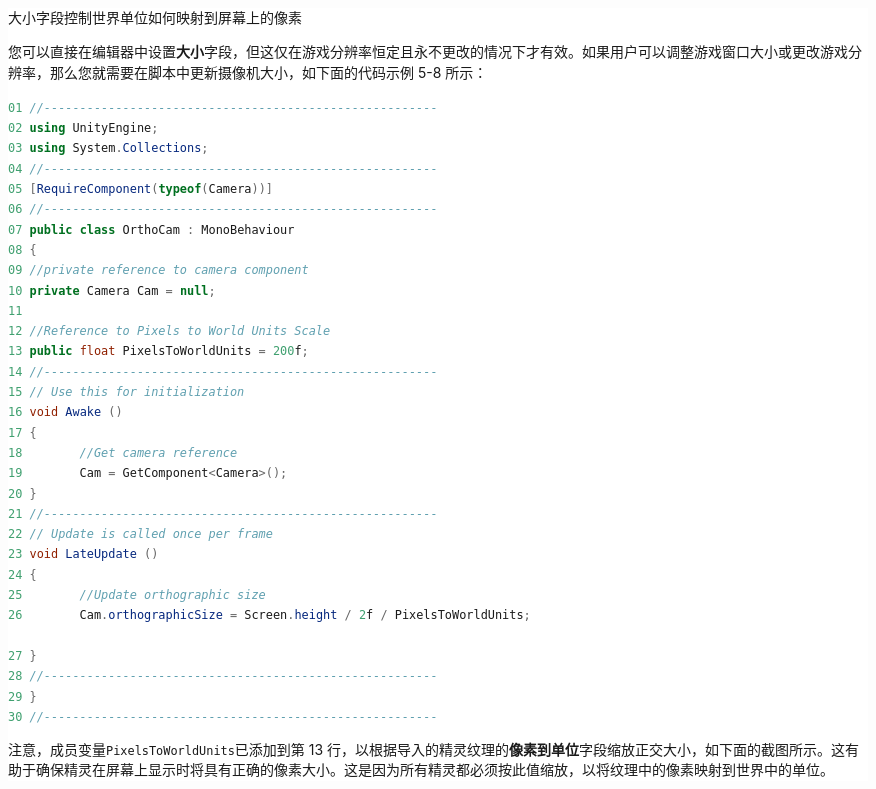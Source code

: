 大小字段控制世界单位如何映射到屏幕上的像素

您可以直接在编辑器中设置**大小**字段，但这仅在游戏分辨率恒定且永不更改的情况下才有效。如果用户可以调整游戏窗口大小或更改游戏分辨率，那么您就需要在脚本中更新摄像机大小，如下面的代码示例 5-8 所示：

```cs
01 //-------------------------------------------------------
02 using UnityEngine;
03 using System.Collections;
04 //-------------------------------------------------------
05 [RequireComponent(typeof(Camera))] 
06 //-------------------------------------------------------
07 public class OrthoCam : MonoBehaviour
08 {
09 //private reference to camera component
10 private Camera Cam = null;
11 
12 //Reference to Pixels to World Units Scale
13 public float PixelsToWorldUnits = 200f;
14 //-------------------------------------------------------
15 // Use this for initialization
16 void Awake () 
17 {
18        //Get camera reference
19        Cam = GetComponent<Camera>();
20 }
21 //-------------------------------------------------------
22 // Update is called once per frame
23 void LateUpdate () 
24 {
25        //Update orthographic size
26        Cam.orthographicSize = Screen.height / 2f / PixelsToWorldUnits;

27 }
28 //-------------------------------------------------------
29 }
30 //-------------------------------------------------------
```

注意，成员变量`PixelsToWorldUnits`已添加到第 13 行，以根据导入的精灵纹理的**像素到单位**字段缩放正交大小，如下面的截图所示。这有助于确保精灵在屏幕上显示时将具有正确的像素大小。这是因为所有精灵都必须按此值缩放，以将纹理中的像素映射到世界中的单位。
